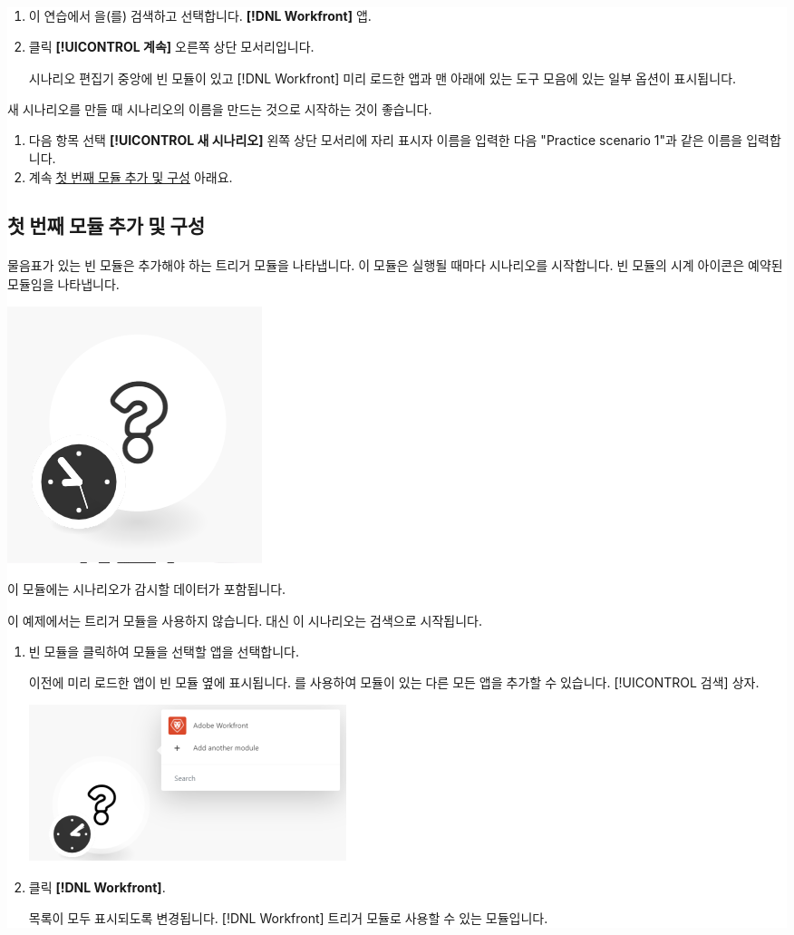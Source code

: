 1. 이 연습에서 을(를) 검색하고 선택합니다. **[!DNL Workfront]** 앱.
1. 클릭 **[!UICONTROL 계속]** 오른쪽 상단 모서리입니다.

   시나리오 편집기 중앙에 빈 모듈이 있고 [!DNL Workfront] 미리 로드한 앱과 맨 아래에 있는 도구 모음에 있는 일부 옵션이 표시됩니다.



새 시나리오를 만들 때 시나리오의 이름을 만드는 것으로 시작하는 것이 좋습니다.

1. 다음 항목 선택 **[!UICONTROL 새 시나리오]** 왼쪽 상단 모서리에 자리 표시자 이름을 입력한 다음 &quot;Practice scenario 1&quot;과 같은 이름을 입력합니다.
1. 계속 [첫 번째 모듈 추가 및 구성](#add-and-configure-the-first-module) 아래요.

## 첫 번째 모듈 추가 및 구성

물음표가 있는 빈 모듈은 추가해야 하는 트리거 모듈을 나타냅니다. 이 모듈은 실행될 때마다 시나리오를 시작합니다. 빈 모듈의 시계 아이콘은 예약된 모듈임을 나타냅니다.

![](assets/empty-module.png)

이 모듈에는 시나리오가 감시할 데이터가 포함됩니다.

이 예제에서는 트리거 모듈을 사용하지 않습니다. 대신 이 시나리오는 검색으로 시작됩니다.

1. 빈 모듈을 클릭하여 모듈을 선택할 앱을 선택합니다.

   이전에 미리 로드한 앱이 빈 모듈 옆에 표시됩니다. 를 사용하여 모듈이 있는 다른 모든 앱을 추가할 수 있습니다. [!UICONTROL 검색] 상자.

   ![](assets/pre-loaded-app-wf-350x172.png)

1. 클릭 **[!DNL Workfront]**.

   목록이 모두 표시되도록 변경됩니다. [!DNL Workfront] 트리거 모듈로 사용할 수 있는 모듈입니다.
